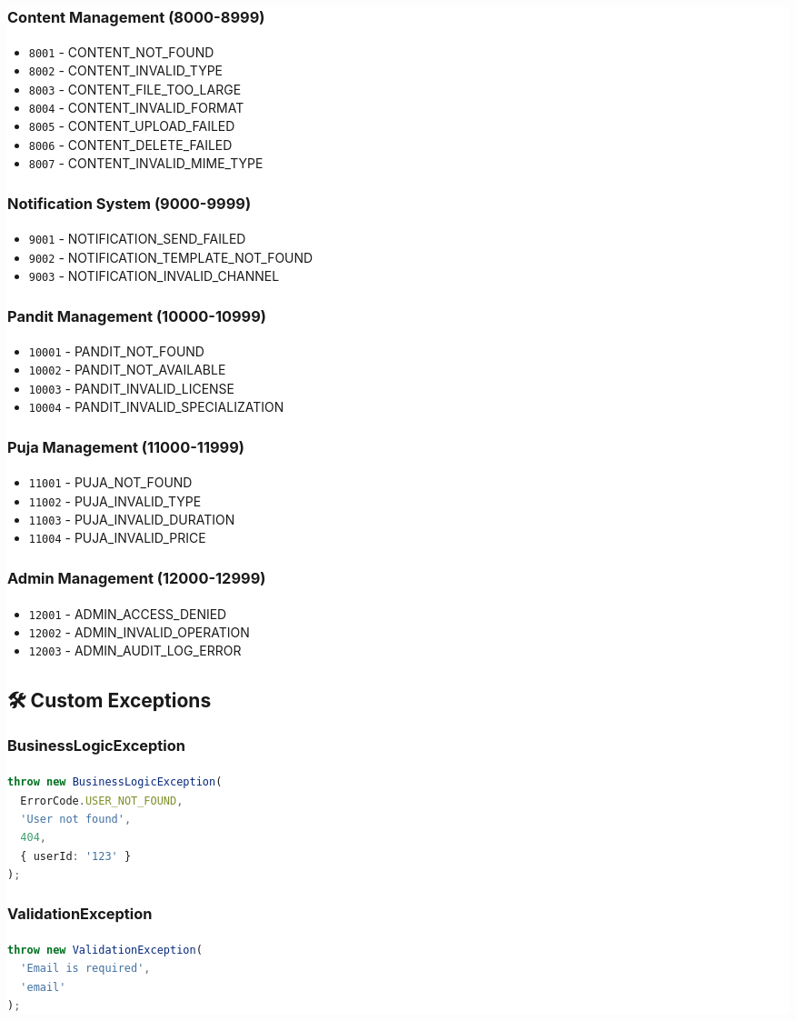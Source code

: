 ### Content Management (8000-8999)
- `8001` - CONTENT_NOT_FOUND
- `8002` - CONTENT_INVALID_TYPE
- `8003` - CONTENT_FILE_TOO_LARGE
- `8004` - CONTENT_INVALID_FORMAT
- `8005` - CONTENT_UPLOAD_FAILED
- `8006` - CONTENT_DELETE_FAILED
- `8007` - CONTENT_INVALID_MIME_TYPE

### Notification System (9000-9999)
- `9001` - NOTIFICATION_SEND_FAILED
- `9002` - NOTIFICATION_TEMPLATE_NOT_FOUND
- `9003` - NOTIFICATION_INVALID_CHANNEL

### Pandit Management (10000-10999)
- `10001` - PANDIT_NOT_FOUND
- `10002` - PANDIT_NOT_AVAILABLE
- `10003` - PANDIT_INVALID_LICENSE
- `10004` - PANDIT_INVALID_SPECIALIZATION

### Puja Management (11000-11999)
- `11001` - PUJA_NOT_FOUND
- `11002` - PUJA_INVALID_TYPE
- `11003` - PUJA_INVALID_DURATION
- `11004` - PUJA_INVALID_PRICE

### Admin Management (12000-12999)
- `12001` - ADMIN_ACCESS_DENIED
- `12002` - ADMIN_INVALID_OPERATION
- `12003` - ADMIN_AUDIT_LOG_ERROR

## 🛠️ Custom Exceptions

### BusinessLogicException
```typescript
throw new BusinessLogicException(
  ErrorCode.USER_NOT_FOUND,
  'User not found',
  404,
  { userId: '123' }
);
```

### ValidationException
```typescript
throw new ValidationException(
  'Email is required',
  'email'
);
```
